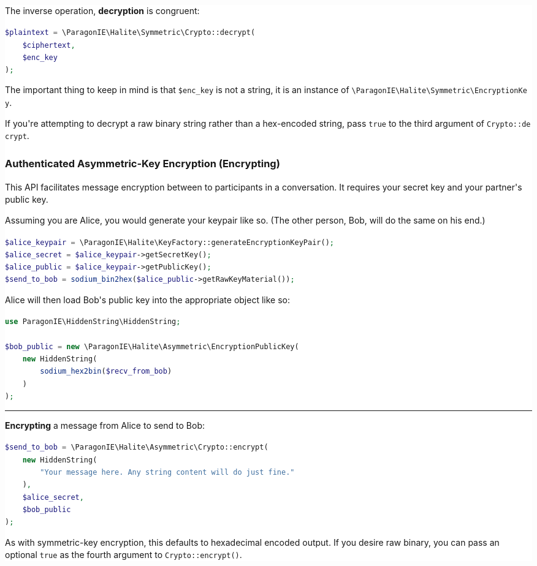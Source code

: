 The inverse operation, **decryption** is congruent:

```php
$plaintext = \ParagonIE\Halite\Symmetric\Crypto::decrypt(
    $ciphertext,
    $enc_key
);
```

The important thing to keep in mind is that `$enc_key` is not a string, it is an
instance of `\ParagonIE\Halite\Symmetric\EncryptionKey`.

If you're attempting to decrypt a raw binary string rather than a hex-encoded
string, pass `true` to the third argument of `Crypto::decrypt`.

### Authenticated Asymmetric-Key Encryption (Encrypting)

This API facilitates message encryption between to participants in a 
conversation. It requires your secret key and your partner's public key.

Assuming you are Alice, you would generate your keypair like so. (The other
person, Bob, will do the same on his end.)

```php
$alice_keypair = \ParagonIE\Halite\KeyFactory::generateEncryptionKeyPair();
$alice_secret = $alice_keypair->getSecretKey();
$alice_public = $alice_keypair->getPublicKey();
$send_to_bob = sodium_bin2hex($alice_public->getRawKeyMaterial());
```

Alice will then load Bob's public key into the appropriate object like so:

```php
use ParagonIE\HiddenString\HiddenString;

$bob_public = new \ParagonIE\Halite\Asymmetric\EncryptionPublicKey(
    new HiddenString(
        sodium_hex2bin($recv_from_bob)
    )
);
```

--------------------------------------------------------------------------------

**Encrypting** a message from Alice to send to Bob:

```php
$send_to_bob = \ParagonIE\Halite\Asymmetric\Crypto::encrypt(
    new HiddenString(
        "Your message here. Any string content will do just fine."
    ),
    $alice_secret,
    $bob_public
);
```

As with symmetric-key encryption, this defaults to hexadecimal encoded output.
If you desire raw binary, you can pass an optional `true` as the fourth argument
to `Crypto::encrypt()`.
